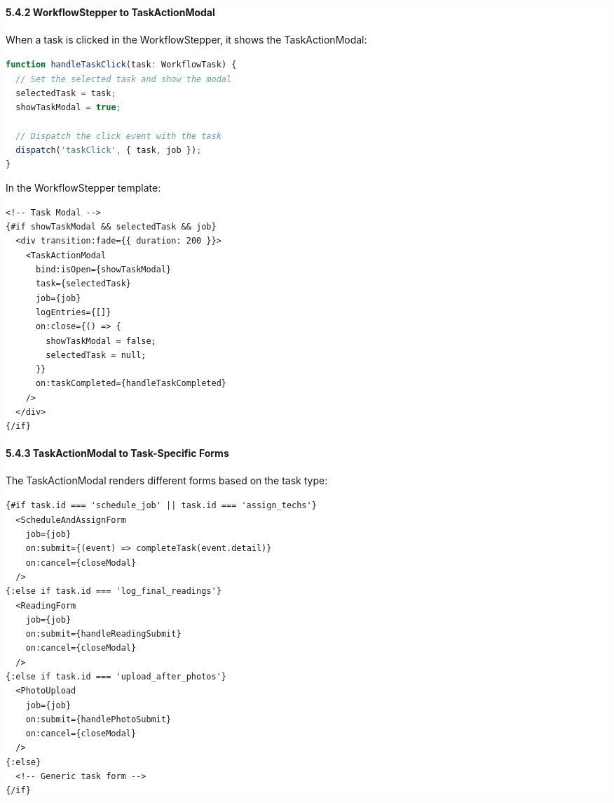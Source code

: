 #### 5.4.2 WorkflowStepper to TaskActionModal

When a task is clicked in the WorkflowStepper, it shows the TaskActionModal:

```typescript
function handleTaskClick(task: WorkflowTask) {
  // Set the selected task and show the modal
  selectedTask = task;
  showTaskModal = true;
  
  // Dispatch the click event with the task
  dispatch('taskClick', { task, job });
}
```

In the WorkflowStepper template:

```svelte
<!-- Task Modal -->
{#if showTaskModal && selectedTask && job}
  <div transition:fade={{ duration: 200 }}>
    <TaskActionModal
      bind:isOpen={showTaskModal}
      task={selectedTask}
      job={job}
      logEntries={[]}
      on:close={() => {
        showTaskModal = false;
        selectedTask = null;
      }}
      on:taskCompleted={handleTaskCompleted}
    />
  </div>
{/if}
```

#### 5.4.3 TaskActionModal to Task-Specific Forms

The TaskActionModal renders different forms based on the task type:

```svelte
{#if task.id === 'schedule_job' || task.id === 'assign_techs'}
  <ScheduleAndAssignForm
    job={job}
    on:submit={(event) => completeTask(event.detail)}
    on:cancel={closeModal}
  />
{:else if task.id === 'log_final_readings'}
  <ReadingForm 
    job={job}
    on:submit={handleReadingSubmit}
    on:cancel={closeModal}
  />
{:else if task.id === 'upload_after_photos'}
  <PhotoUpload 
    job={job}
    on:submit={handlePhotoSubmit}
    on:cancel={closeModal}
  />
{:else}
  <!-- Generic task form -->
{/if}
```
